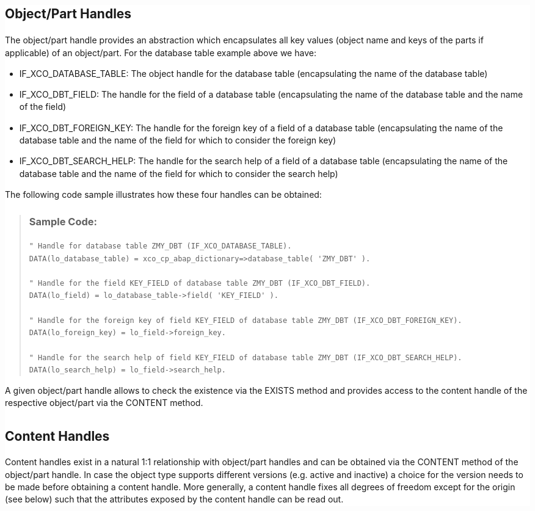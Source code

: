


<a name="loio754531670079438dabf4fe11c960e9ab__section_jsq_xl3_3tb"/>

## Object/Part Handles

The object/part handle provides an abstraction which encapsulates all key values \(object name and keys of the parts if applicable\) of an object/part. For the database table example above we have:

-   IF\_XCO\_DATABASE\_TABLE: The object handle for the database table \(encapsulating the name of the database table\)

-   IF\_XCO\_DBT\_FIELD: The handle for the field of a database table \(encapsulating the name of the database table and the name of the field\)

-   IF\_XCO\_DBT\_FOREIGN\_KEY: The handle for the foreign key of a field of a database table \(encapsulating the name of the database table and the name of the field for which to consider the foreign key\)

-   IF\_XCO\_DBT\_SEARCH\_HELP: The handle for the search help of a field of a database table \(encapsulating the name of the database table and the name of the field for which to consider the search help\)


The following code sample illustrates how these four handles can be obtained:

> ### Sample Code:  
> ```abap
> " Handle for database table ZMY_DBT (IF_XCO_DATABASE_TABLE).
> DATA(lo_database_table) = xco_cp_abap_dictionary=>database_table( 'ZMY_DBT' ).
>  
> " Handle for the field KEY_FIELD of database table ZMY_DBT (IF_XCO_DBT_FIELD).
> DATA(lo_field) = lo_database_table->field( 'KEY_FIELD' ).
>  
> " Handle for the foreign key of field KEY_FIELD of database table ZMY_DBT (IF_XCO_DBT_FOREIGN_KEY).
> DATA(lo_foreign_key) = lo_field->foreign_key.
>  
> " Handle for the search help of field KEY_FIELD of database table ZMY_DBT (IF_XCO_DBT_SEARCH_HELP).
> DATA(lo_search_help) = lo_field->search_help.
> ```

A given object/part handle allows to check the existence via the EXISTS method and provides access to the content handle of the respective object/part via the CONTENT method.



<a name="loio754531670079438dabf4fe11c960e9ab__section_rps_zl3_3tb"/>

## Content Handles

Content handles exist in a natural 1:1 relationship with object/part handles and can be obtained via the CONTENT method of the object/part handle. In case the object type supports different versions \(e.g. active and inactive\) a choice for the version needs to be made before obtaining a content handle. More generally, a content handle fixes all degrees of freedom except for the origin \(see below\) such that the attributes exposed by the content handle can be read out.
